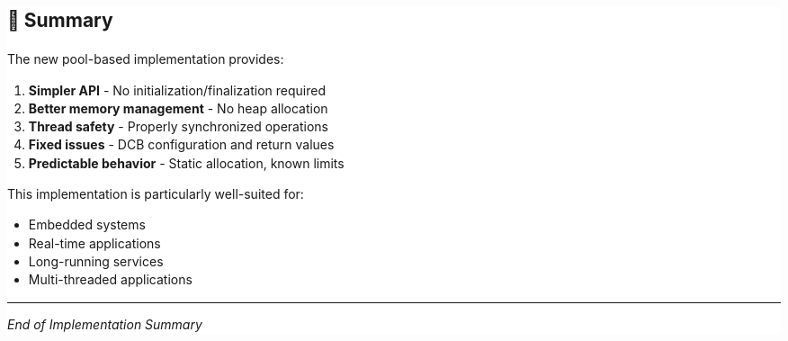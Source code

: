 ## 🎉 Summary

The new pool-based implementation provides:
1. **Simpler API** - No initialization/finalization required
2. **Better memory management** - No heap allocation
3. **Thread safety** - Properly synchronized operations
4. **Fixed issues** - DCB configuration and return values
5. **Predictable behavior** - Static allocation, known limits

This implementation is particularly well-suited for:
- Embedded systems
- Real-time applications
- Long-running services
- Multi-threaded applications

---

*End of Implementation Summary*
